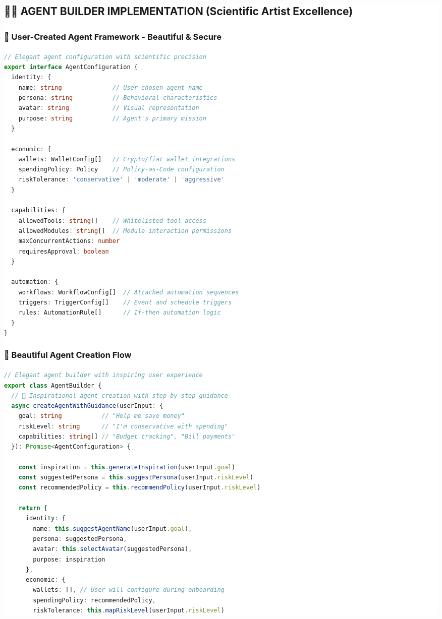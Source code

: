 
## **🔬🎨 AGENT BUILDER IMPLEMENTATION (Scientific Artist Excellence)**

### **🤖 User-Created Agent Framework - Beautiful & Secure**

```typescript
// Elegant agent configuration with scientific precision
export interface AgentConfiguration {
  identity: {
    name: string              // User-chosen agent name
    persona: string           // Behavioral characteristics
    avatar: string            // Visual representation
    purpose: string           // Agent's primary mission
  }

  economic: {
    wallets: WalletConfig[]   // Crypto/fiat wallet integrations
    spendingPolicy: Policy    // Policy-as-Code configuration
    riskTolerance: 'conservative' | 'moderate' | 'aggressive'
  }

  capabilities: {
    allowedTools: string[]    // Whitelisted tool access
    allowedModules: string[]  // Module interaction permissions
    maxConcurrentActions: number
    requiresApproval: boolean
  }

  automation: {
    workflows: WorkflowConfig[]  // Attached automation sequences
    triggers: TriggerConfig[]    // Event and schedule triggers
    rules: AutomationRule[]      // If-then automation logic
  }
}
```

### **🎨 Beautiful Agent Creation Flow**

```typescript
// Elegant agent builder with inspiring user experience
export class AgentBuilder {
  // 🌟 Inspirational agent creation with step-by-step guidance
  async createAgentWithGuidance(userInput: {
    goal: string           // "Help me save money"
    riskLevel: string      // "I'm conservative with spending"
    capabilities: string[] // "Budget tracking", "Bill payments"
  }): Promise<AgentConfiguration> {

    const inspiration = this.generateInspiration(userInput.goal)
    const suggestedPersona = this.suggestPersona(userInput.riskLevel)
    const recommendedPolicy = this.recommendPolicy(userInput.riskLevel)

    return {
      identity: {
        name: this.suggestAgentName(userInput.goal),
        persona: suggestedPersona,
        avatar: this.selectAvatar(suggestedPersona),
        purpose: inspiration
      },
      economic: {
        wallets: [], // User will configure during onboarding
        spendingPolicy: recommendedPolicy,
        riskTolerance: this.mapRiskLevel(userInput.riskLevel)
```